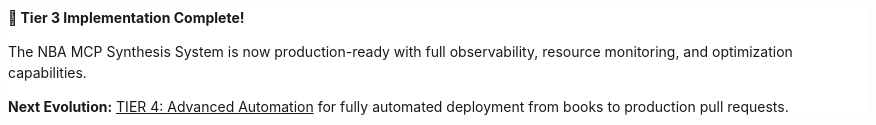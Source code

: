 **🎉 Tier 3 Implementation Complete!**

The NBA MCP Synthesis System is now production-ready with full observability, resource monitoring, and optimization capabilities.

**Next Evolution:** [TIER 4: Advanced Automation](TIER4_COMPLETE.md) for fully automated deployment from books to production pull requests.







